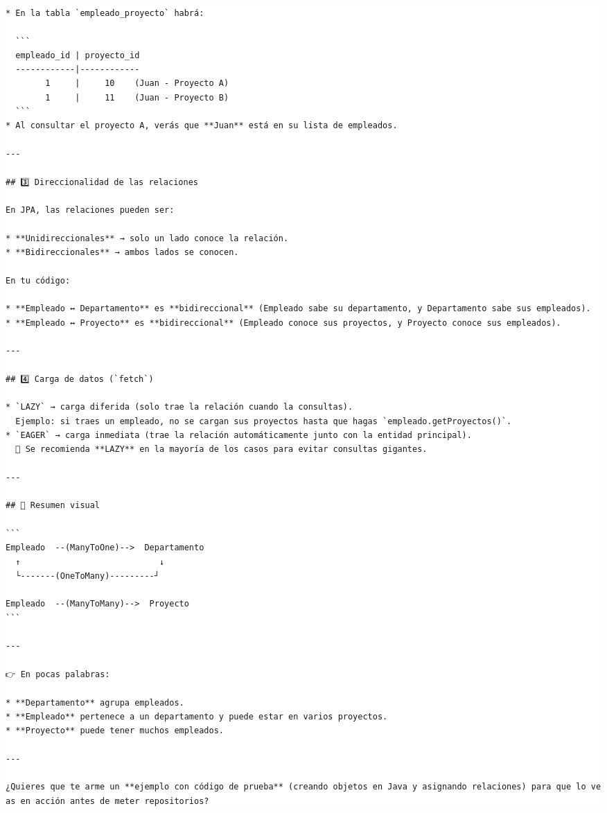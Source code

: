 ~~~text
* En la tabla `empleado_proyecto` habrá:

  ```
  empleado_id | proyecto_id
  ------------|------------
        1     |     10    (Juan - Proyecto A)
        1     |     11    (Juan - Proyecto B)
  ```
* Al consultar el proyecto A, verás que **Juan** está en su lista de empleados.

---

## 3️⃣ Direccionalidad de las relaciones

En JPA, las relaciones pueden ser:

* **Unidireccionales** → solo un lado conoce la relación.
* **Bidireccionales** → ambos lados se conocen.

En tu código:

* **Empleado ↔ Departamento** es **bidireccional** (Empleado sabe su departamento, y Departamento sabe sus empleados).
* **Empleado ↔ Proyecto** es **bidireccional** (Empleado conoce sus proyectos, y Proyecto conoce sus empleados).

---

## 4️⃣ Carga de datos (`fetch`)

* `LAZY` → carga diferida (solo trae la relación cuando la consultas).
  Ejemplo: si traes un empleado, no se cargan sus proyectos hasta que hagas `empleado.getProyectos()`.
* `EAGER` → carga inmediata (trae la relación automáticamente junto con la entidad principal).
  🚨 Se recomienda **LAZY** en la mayoría de los casos para evitar consultas gigantes.

---

## 🔹 Resumen visual

```
Empleado  --(ManyToOne)-->  Departamento
  ↑                            ↓
  └-------(OneToMany)---------┘

Empleado  --(ManyToMany)-->  Proyecto
```

---

👉 En pocas palabras:

* **Departamento** agrupa empleados.
* **Empleado** pertenece a un departamento y puede estar en varios proyectos.
* **Proyecto** puede tener muchos empleados.

---

¿Quieres que te arme un **ejemplo con código de prueba** (creando objetos en Java y asignando relaciones) para que lo veas en acción antes de meter repositorios?

~~~
